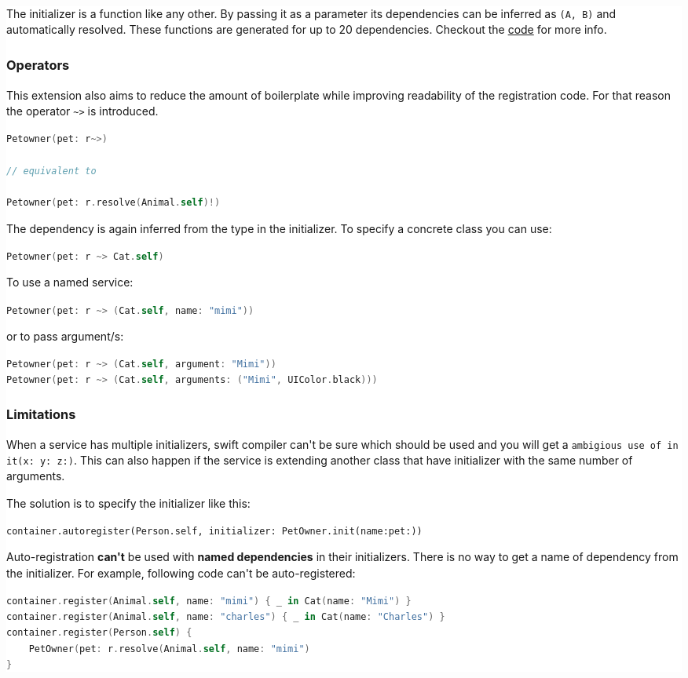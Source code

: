 The initializer is a function like any other. By passing it as a parameter its dependencies can be inferred as `(A, B)` and automatically resolved. These functions are generated for up to 20 dependencies. Checkout the [code](https://github.com/Swinject/SwinjectAutoregistration/blob/master/Sources/AutoRegistration.swift) for more info.

### Operators ###
This extension also aims to reduce the amount of boilerplate while improving readability of the registration code. For that reason the operator `~>` is introduced.

```swift
Petowner(pet: r~>)

// equivalent to

Petowner(pet: r.resolve(Animal.self)!)
```

The dependency is again inferred from the type in the initializer. To specify a concrete class you can use:

```swift
Petowner(pet: r ~> Cat.self)
```

To use a named service:

```swift
Petowner(pet: r ~> (Cat.self, name: "mimi"))
```

or to pass argument/s:

```swift
Petowner(pet: r ~> (Cat.self, argument: "Mimi"))
Petowner(pet: r ~> (Cat.self, arguments: ("Mimi", UIColor.black)))

```

### Limitations ###
When a service has multiple initializers, swift compiler can't be sure which should be used and you will get a `ambigious use of init(x: y: z:)`. This can also happen if the service is extending another class that have initializer with the same number of arguments.

The solution is to specify the initializer like this:

```
container.autoregister(Person.self, initializer: PetOwner.init(name:pet:))
```

Auto-registration **can't** be used with **named dependencies** in their initializers. There is no way to get a name of dependency from the initializer. For example, following code can't be auto-registered:

```swift
container.register(Animal.self, name: "mimi") { _ in Cat(name: "Mimi") }
container.register(Animal.self, name: "charles") { _ in Cat(name: "Charles") }
container.register(Person.self) {
    PetOwner(pet: r.resolve(Animal.self, name: "mimi")
}
```
